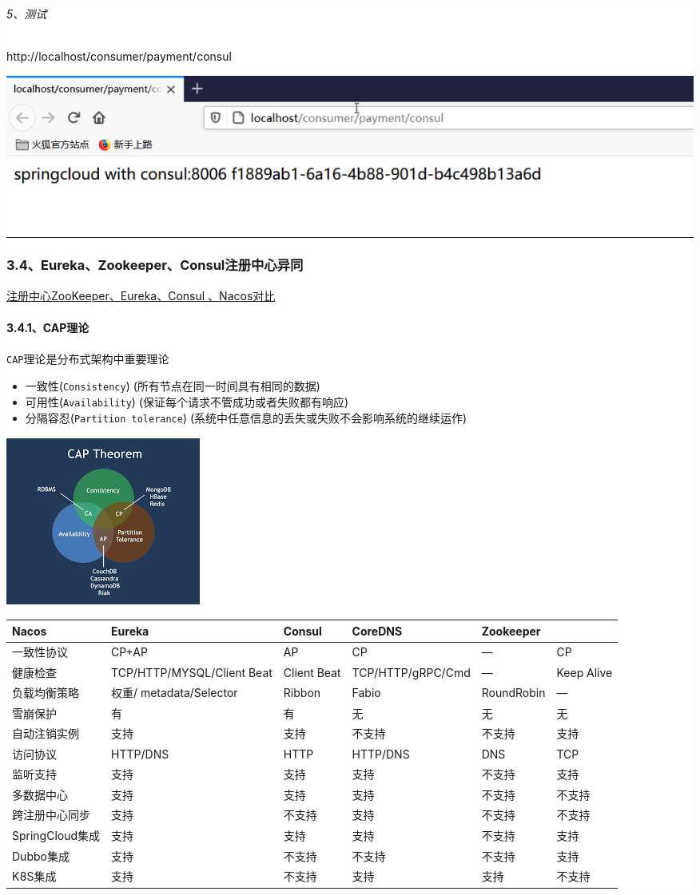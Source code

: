 ###### 5、测试

http://localhost/consumer/payment/consul

![image-20200814210237557](media/SpringCloud笔记.assets/image-20200814210237557.png)

---

### 3.4、Eureka、Zookeeper、Consul注册中心异同

[注册中心ZooKeeper、Eureka、Consul 、Nacos对比](https://blog.csdn.net/fly910905/article/details/100023415)

#### 3.4.1、CAP理论

`CAP`理论是分布式架构中重要理论

-   一致性(`Consistency`) (所有节点在同一时间具有相同的数据)
-   可用性(`Availability`) (保证每个请求不管成功或者失败都有响应)
-   分隔容忍(`Partition tolerance`) (系统中任意信息的丢失或失败不会影响系统的继续运作)

![image-20200814212534484](media/SpringCloud笔记.assets/image-20200814212534484.png)



| **Nacos**       | **Eureka**                 | **Consul**  | **CoreDNS**       | **Zookeeper** |            |
| :-------------- | :------------------------- | :---------- | :---------------- | :------------ | ---------- |
| 一致性协议      | CP+AP                      | AP          | CP                | —             | CP         |
| 健康检查        | TCP/HTTP/MYSQL/Client Beat | Client Beat | TCP/HTTP/gRPC/Cmd | —             | Keep Alive |
| 负载均衡策略    | 权重/ metadata/Selector    | Ribbon      | Fabio             | RoundRobin    | —          |
| 雪崩保护        | 有                         | 有          | 无                | 无            | 无         |
| 自动注销实例    | 支持                       | 支持        | 不支持            | 不支持        | 支持       |
| 访问协议        | HTTP/DNS                   | HTTP        | HTTP/DNS          | DNS           | TCP        |
| 监听支持        | 支持                       | 支持        | 支持              | 不支持        | 支持       |
| 多数据中心      | 支持                       | 支持        | 支持              | 不支持        | 不支持     |
| 跨注册中心同步  | 支持                       | 不支持      | 支持              | 不支持        | 不支持     |
| SpringCloud集成 | 支持                       | 支持        | 支持              | 不支持        | 支持       |
| Dubbo集成       | 支持                       | 不支持      | 不支持            | 不支持        | 支持       |
| K8S集成         | 支持                       | 不支持      | 支持              | 支持          | 不支持     |

